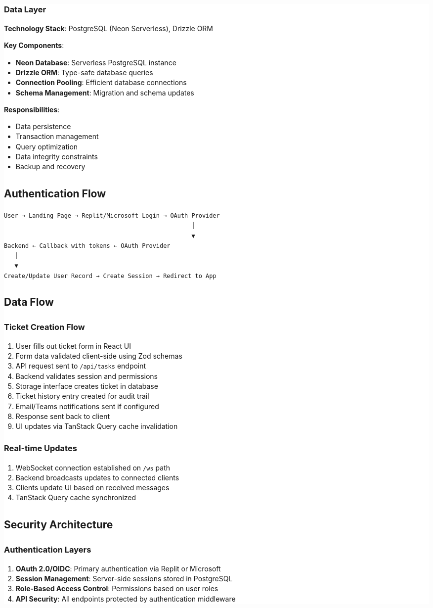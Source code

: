 ### Data Layer
**Technology Stack**: PostgreSQL (Neon Serverless), Drizzle ORM

**Key Components**:
- **Neon Database**: Serverless PostgreSQL instance
- **Drizzle ORM**: Type-safe database queries
- **Connection Pooling**: Efficient database connections
- **Schema Management**: Migration and schema updates

**Responsibilities**:
- Data persistence
- Transaction management
- Query optimization
- Data integrity constraints
- Backup and recovery

## Authentication Flow

```
User → Landing Page → Replit/Microsoft Login → OAuth Provider
                                                     │
                                                     ▼
Backend ← Callback with tokens ← OAuth Provider
   │
   ▼
Create/Update User Record → Create Session → Redirect to App
```

## Data Flow

### Ticket Creation Flow
1. User fills out ticket form in React UI
2. Form data validated client-side using Zod schemas
3. API request sent to `/api/tasks` endpoint
4. Backend validates session and permissions
5. Storage interface creates ticket in database
6. Ticket history entry created for audit trail
7. Email/Teams notifications sent if configured
8. Response sent back to client
9. UI updates via TanStack Query cache invalidation

### Real-time Updates
1. WebSocket connection established on `/ws` path
2. Backend broadcasts updates to connected clients
3. Clients update UI based on received messages
4. TanStack Query cache synchronized

## Security Architecture

### Authentication Layers
1. **OAuth 2.0/OIDC**: Primary authentication via Replit or Microsoft
2. **Session Management**: Server-side sessions stored in PostgreSQL
3. **Role-Based Access Control**: Permissions based on user roles
4. **API Security**: All endpoints protected by authentication middleware
